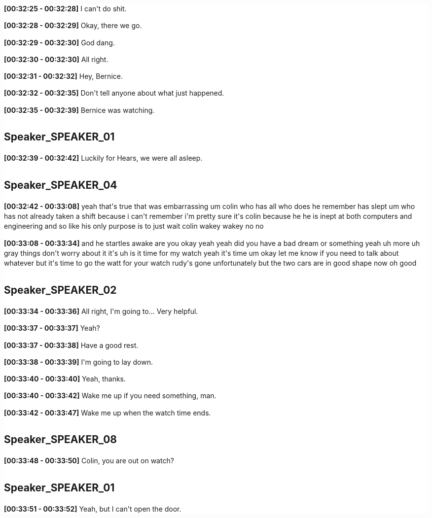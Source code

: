 **[00:32:25 - 00:32:28]** I can't do shit.

**[00:32:28 - 00:32:29]** Okay, there we go.

**[00:32:29 - 00:32:30]** God dang.

**[00:32:30 - 00:32:30]** All right.

**[00:32:31 - 00:32:32]** Hey, Bernice.

**[00:32:32 - 00:32:35]** Don't tell anyone about what just happened.

**[00:32:35 - 00:32:39]** Bernice was watching.


## Speaker_SPEAKER_01

**[00:32:39 - 00:32:42]** Luckily for Hears, we were all asleep.


## Speaker_SPEAKER_04

**[00:32:42 - 00:33:08]** yeah that's true that was embarrassing um colin who has all who does he remember has slept um who has not already taken a shift because i can't remember i'm pretty sure it's colin because he he is inept at both computers and engineering and so like his only purpose is to just wait colin wakey wakey no no

**[00:33:08 - 00:33:34]** and he startles awake are you okay yeah yeah did you have a bad dream or something yeah uh more uh gray things don't worry about it it's uh is it time for my watch yeah it's time um okay let me know if you need to talk about whatever but it's time to go the watt for your watch rudy's gone unfortunately but the two cars are in good shape now oh good


## Speaker_SPEAKER_02

**[00:33:34 - 00:33:36]** All right, I'm going to... Very helpful.

**[00:33:37 - 00:33:37]** Yeah?

**[00:33:37 - 00:33:38]** Have a good rest.

**[00:33:38 - 00:33:39]** I'm going to lay down.

**[00:33:40 - 00:33:40]** Yeah, thanks.

**[00:33:40 - 00:33:42]** Wake me up if you need something, man.

**[00:33:42 - 00:33:47]** Wake me up when the watch time ends.


## Speaker_SPEAKER_08

**[00:33:48 - 00:33:50]** Colin, you are out on watch?


## Speaker_SPEAKER_01

**[00:33:51 - 00:33:52]** Yeah, but I can't open the door.
